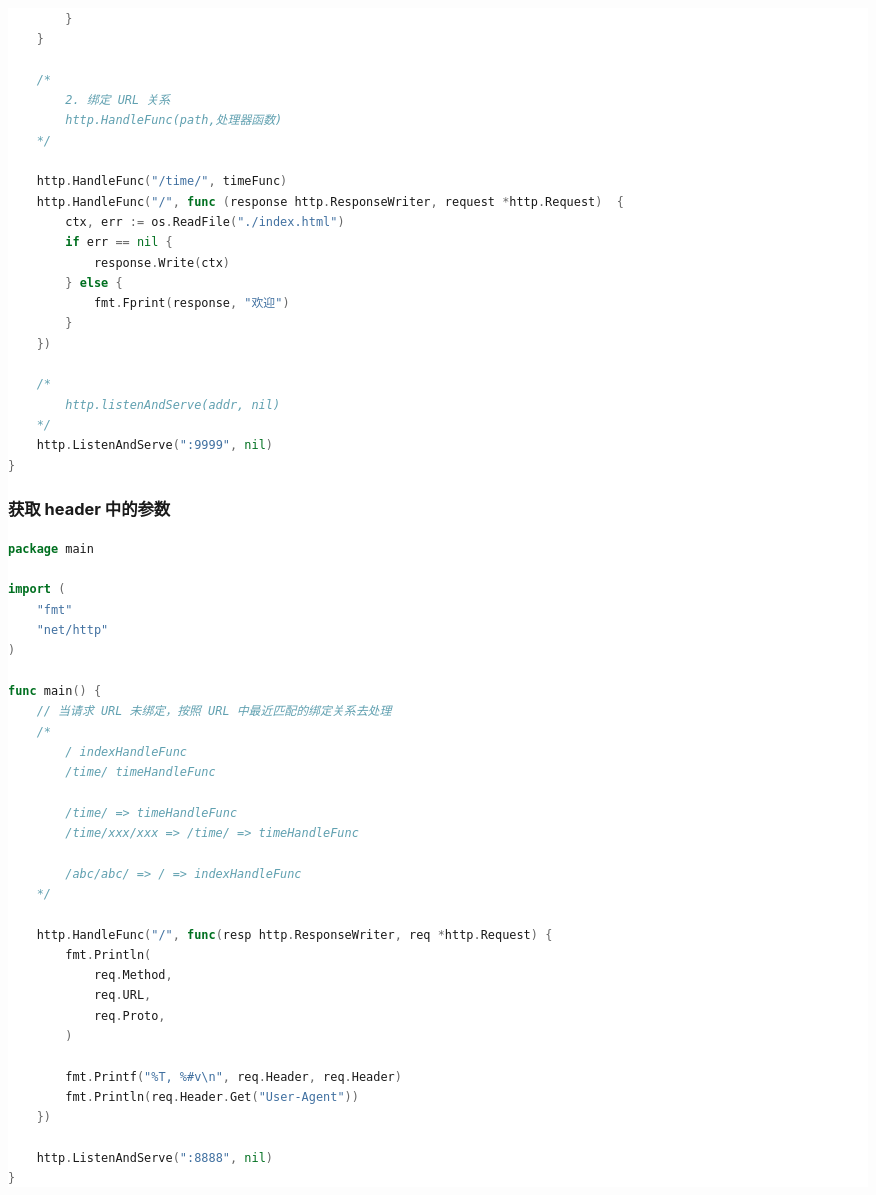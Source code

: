 ```go
		}
	}
	
	/*
		2. 绑定 URL 关系
		http.HandleFunc(path,处理器函数)
	*/

	http.HandleFunc("/time/", timeFunc)
	http.HandleFunc("/", func (response http.ResponseWriter, request *http.Request)  {
		ctx, err := os.ReadFile("./index.html")
		if err == nil {
			response.Write(ctx)
		} else {
			fmt.Fprint(response, "欢迎")
		}
	})

	/*
		http.listenAndServe(addr, nil)
	*/
	http.ListenAndServe(":9999", nil)
}
```

### 获取 header 中的参数

```go
package main

import (
	"fmt"
	"net/http"
)

func main() {
	// 当请求 URL 未绑定，按照 URL 中最近匹配的绑定关系去处理
	/*
		/ indexHandleFunc
		/time/ timeHandleFunc

		/time/ => timeHandleFunc
		/time/xxx/xxx => /time/ => timeHandleFunc

		/abc/abc/ => / => indexHandleFunc
	*/

	http.HandleFunc("/", func(resp http.ResponseWriter, req *http.Request) {
		fmt.Println(
			req.Method,
			req.URL,
			req.Proto,
		)

		fmt.Printf("%T, %#v\n", req.Header, req.Header)
		fmt.Println(req.Header.Get("User-Agent"))
	})

	http.ListenAndServe(":8888", nil)
}
```
